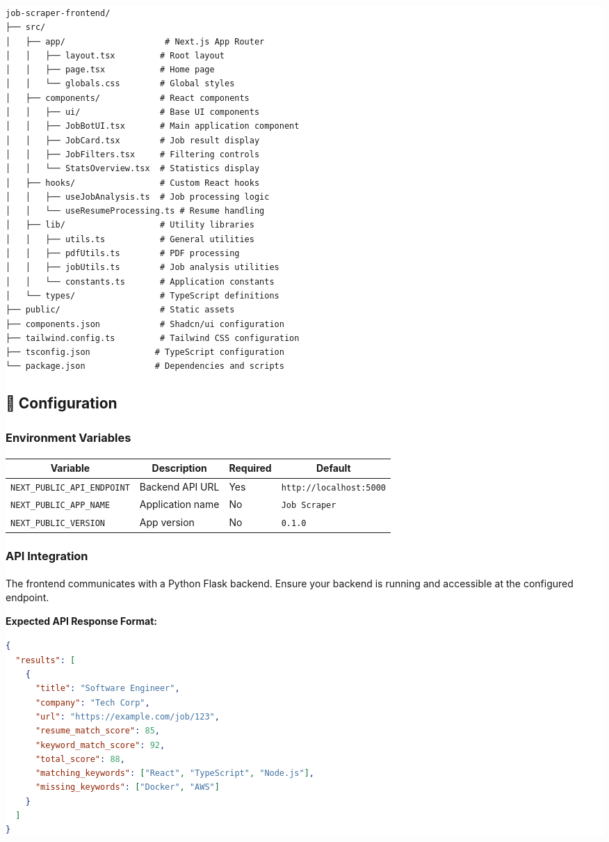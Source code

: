 ```
job-scraper-frontend/
├── src/
│   ├── app/                    # Next.js App Router
│   │   ├── layout.tsx         # Root layout
│   │   ├── page.tsx           # Home page
│   │   └── globals.css        # Global styles
│   ├── components/            # React components
│   │   ├── ui/                # Base UI components
│   │   ├── JobBotUI.tsx       # Main application component
│   │   ├── JobCard.tsx        # Job result display
│   │   ├── JobFilters.tsx     # Filtering controls
│   │   └── StatsOverview.tsx  # Statistics display
│   ├── hooks/                 # Custom React hooks
│   │   ├── useJobAnalysis.ts  # Job processing logic
│   │   └── useResumeProcessing.ts # Resume handling
│   ├── lib/                   # Utility libraries
│   │   ├── utils.ts           # General utilities
│   │   ├── pdfUtils.ts        # PDF processing
│   │   ├── jobUtils.ts        # Job analysis utilities
│   │   └── constants.ts       # Application constants
│   └── types/                 # TypeScript definitions
├── public/                    # Static assets
├── components.json            # Shadcn/ui configuration
├── tailwind.config.ts         # Tailwind CSS configuration
├── tsconfig.json             # TypeScript configuration
└── package.json              # Dependencies and scripts
```

## 🔧 Configuration

### Environment Variables

| Variable | Description | Required | Default |
|----------|-------------|----------|---------|
| `NEXT_PUBLIC_API_ENDPOINT` | Backend API URL | Yes | `http://localhost:5000` |
| `NEXT_PUBLIC_APP_NAME` | Application name | No | `Job Scraper` |
| `NEXT_PUBLIC_VERSION` | App version | No | `0.1.0` |

### API Integration

The frontend communicates with a Python Flask backend. Ensure your backend is running and accessible at the configured endpoint.

**Expected API Response Format:**
```json
{
  "results": [
    {
      "title": "Software Engineer",
      "company": "Tech Corp",
      "url": "https://example.com/job/123",
      "resume_match_score": 85,
      "keyword_match_score": 92,
      "total_score": 88,
      "matching_keywords": ["React", "TypeScript", "Node.js"],
      "missing_keywords": ["Docker", "AWS"]
    }
  ]
}
```
